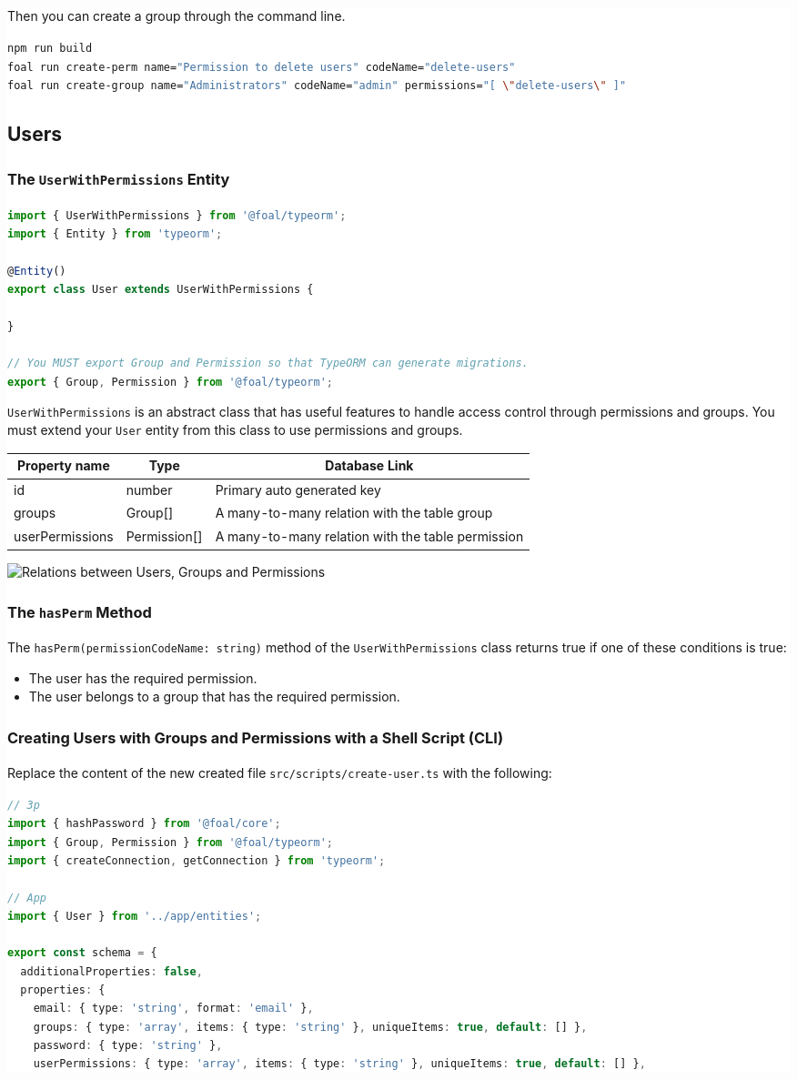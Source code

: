 Then you can create a group through the command line.
```sh
npm run build
foal run create-perm name="Permission to delete users" codeName="delete-users"
foal run create-group name="Administrators" codeName="admin" permissions="[ \"delete-users\" ]"
```

## Users

### The `UserWithPermissions` Entity

```typescript
import { UserWithPermissions } from '@foal/typeorm';
import { Entity } from 'typeorm';

@Entity()
export class User extends UserWithPermissions {

}

// You MUST export Group and Permission so that TypeORM can generate migrations.
export { Group, Permission } from '@foal/typeorm';
```

`UserWithPermissions` is an abstract class that has useful features to handle access control through permissions and groups. You must extend your `User` entity from this class to use permissions and groups.

| Property name | Type | Database Link |
| --- | --- | --- |
| id | number | Primary auto generated key |
| groups | Group[] | A many-to-many relation with the table group |
| userPermissions | Permission[] | A many-to-many relation with the table permission |

![Relations between Users, Groups and Permissions](./images/permissions-groups-and-users.png)

### The `hasPerm` Method

The `hasPerm(permissionCodeName: string)` method of the `UserWithPermissions` class returns true if one of these conditions is true:
- The user has the required permission.
- The user belongs to a group that has the required permission.

### Creating Users with Groups and Permissions with a Shell Script (CLI)

Replace the content of the new created file `src/scripts/create-user.ts` with the following:

```typescript
// 3p
import { hashPassword } from '@foal/core';
import { Group, Permission } from '@foal/typeorm';
import { createConnection, getConnection } from 'typeorm';

// App
import { User } from '../app/entities';

export const schema = {
  additionalProperties: false,
  properties: {
    email: { type: 'string', format: 'email' },
    groups: { type: 'array', items: { type: 'string' }, uniqueItems: true, default: [] },
    password: { type: 'string' },
    userPermissions: { type: 'array', items: { type: 'string' }, uniqueItems: true, default: [] },
```